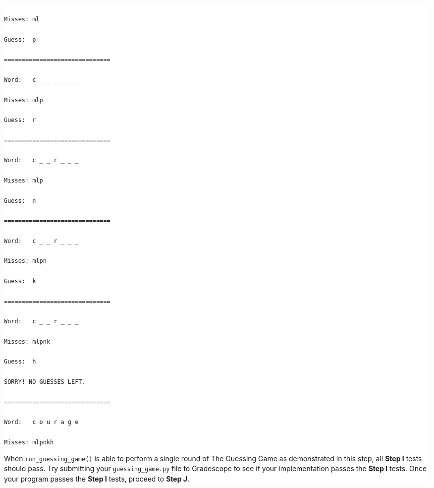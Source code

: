 ```out

Misses: ml

Guess:  p

==============================

Word:   c _ _ _ _ _ _

Misses: mlp

Guess:  r

==============================

Word:   c _ _ r _ _ _

Misses: mlp

Guess:  n

==============================

Word:   c _ _ r _ _ _

Misses: mlpn

Guess:  k

==============================

Word:   c _ _ r _ _ _

Misses: mlpnk

Guess:  h

SORRY! NO GUESSES LEFT.

==============================

Word:   c o u r a g e

Misses: mlpnkh

```

When `run_guessing_game()` is able to perform a single round of The Guessing Game as demonstrated in this step, all **Step I** tests should pass. Try submitting your `guessing_game.py` file to Gradescope to see if your implementation passes the **Step I** tests. Once your program passes the **Step I** tests, proceed to **Step J**.
